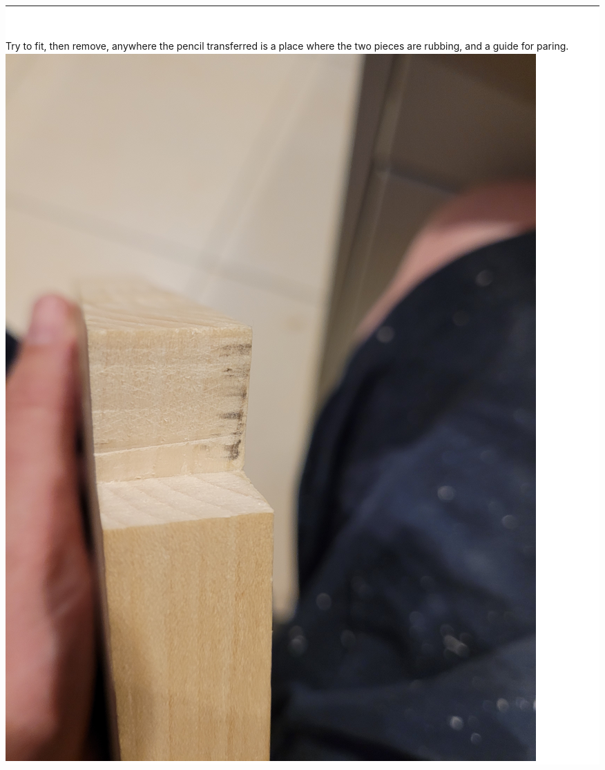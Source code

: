 ***
<br>

Try to fit, then remove, anywhere the pencil transferred is a place where the two pieces are rubbing, and a guide for paring.
![Pencil 2](/assets/images/dovetails/47-pencil2.jpg)
